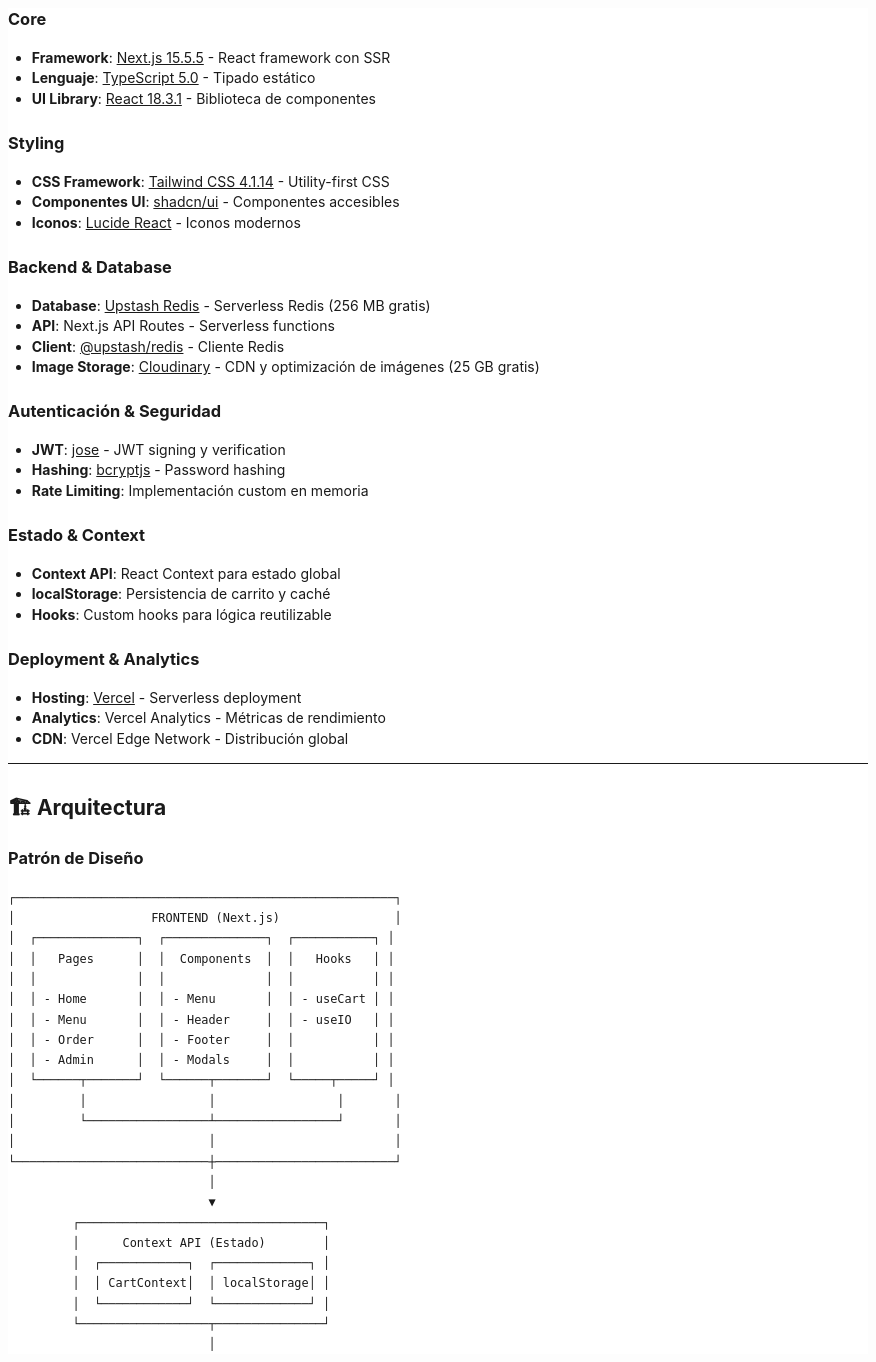 ### **Core**
- **Framework**: [Next.js 15.5.5](https://nextjs.org/) - React framework con SSR
- **Lenguaje**: [TypeScript 5.0](https://www.typescriptlang.org/) - Tipado estático
- **UI Library**: [React 18.3.1](https://react.dev/) - Biblioteca de componentes

### **Styling**
- **CSS Framework**: [Tailwind CSS 4.1.14](https://tailwindcss.com/) - Utility-first CSS
- **Componentes UI**: [shadcn/ui](https://ui.shadcn.com/) - Componentes accesibles
- **Iconos**: [Lucide React](https://lucide.dev/) - Iconos modernos

### **Backend & Database**
- **Database**: [Upstash Redis](https://upstash.com/) - Serverless Redis (256 MB gratis)
- **API**: Next.js API Routes - Serverless functions
- **Client**: [@upstash/redis](https://www.npmjs.com/package/@upstash/redis) - Cliente Redis
- **Image Storage**: [Cloudinary](https://cloudinary.com/) - CDN y optimización de imágenes (25 GB gratis)

### **Autenticación & Seguridad**
- **JWT**: [jose](https://www.npmjs.com/package/jose) - JWT signing y verification
- **Hashing**: [bcryptjs](https://www.npmjs.com/package/bcryptjs) - Password hashing
- **Rate Limiting**: Implementación custom en memoria

### **Estado & Context**
- **Context API**: React Context para estado global
- **localStorage**: Persistencia de carrito y caché
- **Hooks**: Custom hooks para lógica reutilizable

### **Deployment & Analytics**
- **Hosting**: [Vercel](https://vercel.com/) - Serverless deployment
- **Analytics**: Vercel Analytics - Métricas de rendimiento
- **CDN**: Vercel Edge Network - Distribución global

---

## 🏗 Arquitectura

### **Patrón de Diseño**

```
┌─────────────────────────────────────────────────────┐
│                   FRONTEND (Next.js)                │
│  ┌──────────────┐  ┌──────────────┐  ┌───────────┐ │
│  │   Pages      │  │  Components  │  │   Hooks   │ │
│  │              │  │              │  │           │ │
│  │ - Home       │  │ - Menu       │  │ - useCart │ │
│  │ - Menu       │  │ - Header     │  │ - useIO   │ │
│  │ - Order      │  │ - Footer     │  │           │ │
│  │ - Admin      │  │ - Modals     │  │           │ │
│  └──────┬───────┘  └──────┬───────┘  └─────┬─────┘ │
│         │                 │                 │       │
│         └─────────────────┴─────────────────┘       │
│                           │                         │
└───────────────────────────┼─────────────────────────┘
                            │
                            ▼
         ┌──────────────────────────────────┐
         │      Context API (Estado)        │
         │  ┌────────────┐  ┌─────────────┐ │
         │  │ CartContext│  │ localStorage│ │
         │  └────────────┘  └─────────────┘ │
         └──────────────────┬───────────────┘
                            │
```
